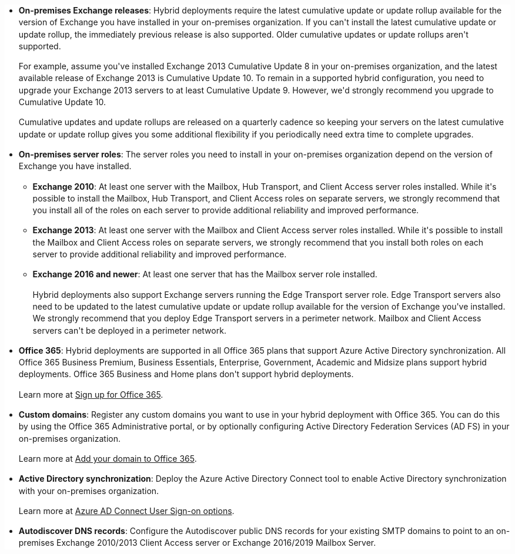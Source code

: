 - **On-premises Exchange releases**: Hybrid deployments require the latest cumulative update or update rollup available for the version of Exchange you have installed in your on-premises organization. If you can't install the latest cumulative update or update rollup, the immediately previous release is also supported. Older cumulative updates or update rollups aren't supported. 
    
    For example, assume you've installed Exchange 2013 Cumulative Update 8 in your on-premises organization, and the latest available release of Exchange 2013 is Cumulative Update 10. To remain in a supported hybrid configuration, you need to upgrade your Exchange 2013 servers to at least Cumulative Update 9. However, we'd strongly recommend you upgrade to Cumulative Update 10. 
    
    Cumulative updates and update rollups are released on a quarterly cadence so keeping your servers on the latest cumulative update or update rollup gives you some additional flexibility if you periodically need extra time to complete upgrades. 
    
- **On-premises server roles**: The server roles you need to install in your on-premises organization depend on the version of Exchange you have installed. 
    
  - **Exchange 2010**: At least one server with the Mailbox, Hub Transport, and Client Access server roles installed. While it's possible to install the Mailbox, Hub Transport, and Client Access roles on separate servers, we strongly recommend that you install all of the roles on each server to provide additional reliability and improved performance. 
    
  - **Exchange 2013**: At least one server with the Mailbox and Client Access server roles installed. While it's possible to install the Mailbox and Client Access roles on separate servers, we strongly recommend that you install both roles on each server to provide additional reliability and improved performance. 
    
  - **Exchange 2016 and newer**: At least one server that has the Mailbox server role installed. 
    
    Hybrid deployments also support Exchange servers running the Edge Transport server role. Edge Transport servers also need to be updated to the latest cumulative update or update rollup available for the version of Exchange you've installed. We strongly recommend that you deploy Edge Transport servers in a perimeter network. Mailbox and Client Access servers can't be deployed in a perimeter network.
    
- **Office 365**: Hybrid deployments are supported in all Office 365 plans that support Azure Active Directory synchronization. All Office 365 Business Premium, Business Essentials, Enterprise, Government, Academic and Midsize plans support hybrid deployments. Office 365 Business and Home plans don't support hybrid deployments. 
    
    Learn more at [Sign up for Office 365](https://go.microsoft.com/fwlink/p/?linkId=203981).
    
- **Custom domains**: Register any custom domains you want to use in your hybrid deployment with Office 365. You can do this by using the Office 365 Administrative portal, or by optionally configuring Active Directory Federation Services (AD FS) in your on-premises organization. 
    
    Learn more at [Add your domain to Office 365](https://go.microsoft.com/fwlink/p/?linkid=229238).
    
- **Active Directory synchronization**: Deploy the Azure Active Directory Connect tool to enable Active Directory synchronization with your on-premises organization. 
    
    Learn more at [Azure AD Connect User Sign-on options](http://go.microsoft.com/fwlink/p/?LinkId=723514).
    
- **Autodiscover DNS records**: Configure the Autodiscover public DNS records for your existing SMTP domains to point to an on-premises Exchange 2010/2013 Client Access server or Exchange 2016/2019 Mailbox Server. 
    